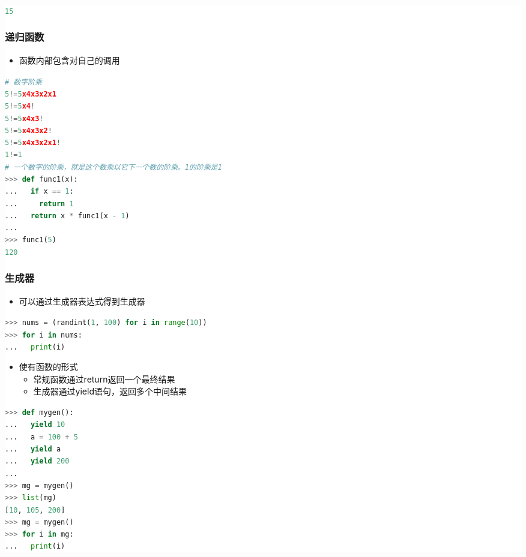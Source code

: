 ```python
15
```

### 递归函数

- 函数内部包含对自己的调用

```python
# 数字阶乘
5!=5x4x3x2x1
5!=5x4!
5!=5x4x3!
5!=5x4x3x2!
5!=5x4x3x2x1!
1!=1
# 一个数字的阶乘，就是这个数乘以它下一个数的阶乘。1的阶乘是1
>>> def func1(x):
...   if x == 1:
...     return 1
...   return x * func1(x - 1)
... 
>>> func1(5)
120
```

### 生成器

- 可以通过生成器表达式得到生成器

```python
>>> nums = (randint(1, 100) for i in range(10))
>>> for i in nums:
...   print(i)
```

- 使有函数的形式
  - 常规函数通过return返回一个最终结果
  - 生成器通过yield语句，返回多个中间结果

```python
>>> def mygen():
...   yield 10
...   a = 100 + 5
...   yield a
...   yield 200
... 
>>> mg = mygen()
>>> list(mg)
[10, 105, 200]
>>> mg = mygen()
>>> for i in mg:
...   print(i)
```
